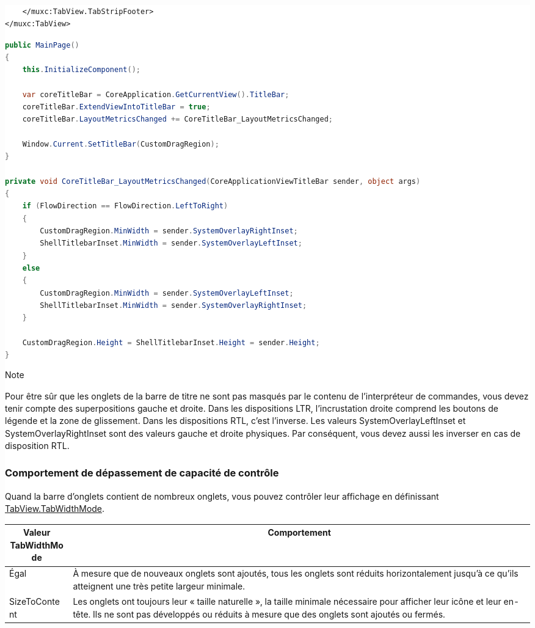 ```xaml
    </muxc:TabView.TabStripFooter>
</muxc:TabView>
```

```csharp
public MainPage()
{
    this.InitializeComponent();

    var coreTitleBar = CoreApplication.GetCurrentView().TitleBar;
    coreTitleBar.ExtendViewIntoTitleBar = true;
    coreTitleBar.LayoutMetricsChanged += CoreTitleBar_LayoutMetricsChanged;

    Window.Current.SetTitleBar(CustomDragRegion);
}

private void CoreTitleBar_LayoutMetricsChanged(CoreApplicationViewTitleBar sender, object args)
{
    if (FlowDirection == FlowDirection.LeftToRight)
    {
        CustomDragRegion.MinWidth = sender.SystemOverlayRightInset;
        ShellTitlebarInset.MinWidth = sender.SystemOverlayLeftInset;
    }
    else
    {
        CustomDragRegion.MinWidth = sender.SystemOverlayLeftInset;
        ShellTitlebarInset.MinWidth = sender.SystemOverlayRightInset;
    }

    CustomDragRegion.Height = ShellTitlebarInset.Height = sender.Height;
}
```

>[!NOTE]
> Pour être sûr que les onglets de la barre de titre ne sont pas masqués par le contenu de l’interpréteur de commandes, vous devez tenir compte des superpositions gauche et droite. Dans les dispositions LTR, l’incrustation droite comprend les boutons de légende et la zone de glissement. Dans les dispositions RTL, c’est l’inverse. Les valeurs SystemOverlayLeftInset et SystemOverlayRightInset sont des valeurs gauche et droite physiques. Par conséquent, vous devez aussi les inverser en cas de disposition RTL.

### <a name="control-overflow-behavior"></a>Comportement de dépassement de capacité de contrôle

Quand la barre d’onglets contient de nombreux onglets, vous pouvez contrôler leur affichage en définissant [TabView.TabWidthMode](/uwp/api/microsoft.ui.xaml.controls.tabview.tabwidthmode).

| Valeur TabWidthMode | Comportement                                                                                                                                                    |
|--------------------|-------------------------------------------------------------------------------------------------------------------------------------------------------------|
| Égal              | À mesure que de nouveaux onglets sont ajoutés, tous les onglets sont réduits horizontalement jusqu’à ce qu’ils atteignent une très petite largeur minimale.                                                       |
| SizeToContent      | Les onglets ont toujours leur « taille naturelle », la taille minimale nécessaire pour afficher leur icône et leur en-tête. Ils ne sont pas développés ou réduits à mesure que des onglets sont ajoutés ou fermés. |
